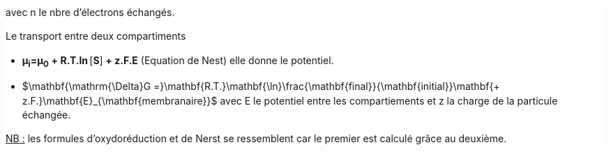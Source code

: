 avec n le nbre d’électrons échangés.</p></li>
</ul>
<p>Le transport entre deux compartiments</p>
<ul>
<li><p><span
class="math inline"><strong>μ</strong><sub><strong>i</strong></sub><strong>=</strong><strong>μ</strong><sub><strong>0</strong></sub> <strong>+</strong> <strong>R</strong><strong>.</strong><strong>T</strong><strong>.</strong><strong>ln</strong> [<strong>S</strong>] <strong>+</strong> <strong>z</strong><strong>.</strong><strong>F</strong><strong>.</strong><strong>E</strong> </span>(Equation
de Nest) elle donne le potentiel.</p></li>
<li><p><span class="math inline">$\mathbf{\mathrm{\Delta}G
=}\mathbf{R.T.}\mathbf{\ln}\frac{\mathbf{final}}{\mathbf{initial}}\mathbf{+
z.F.}\mathbf{E}_{\mathbf{membranaire}}$</span> avec E le potentiel entre
les compartiements et z la charge de la particule échangée.</p></li>
</ul>
<p><u>NB :</u> les formules d’oxydoréduction et de Nerst se ressemblent
car le premier est calculé grâce au deuxième.</p></th>
</tr>
</thead>
<tbody>
</tbody>
</table>
